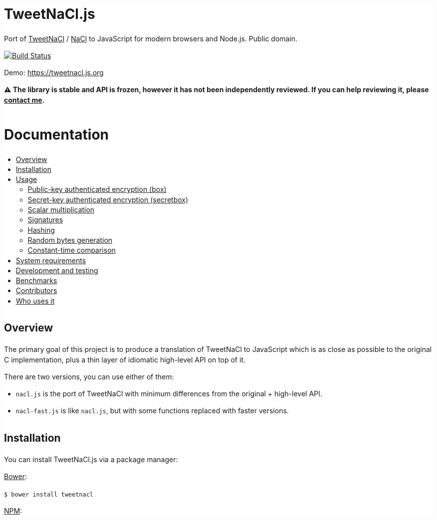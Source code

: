 TweetNaCl.js
============

Port of [TweetNaCl](http://tweetnacl.cr.yp.to) / [NaCl](http://nacl.cr.yp.to/) to JavaScript for modern browsers and Node.js. Public domain.

[![Build Status](https://travis-ci.org/dchest/tweetnacl-js.svg?branch=master)](https://travis-ci.org/dchest/tweetnacl-js)

Demo: <a href="https://tweetnacl.js.org" class="uri">https://tweetnacl.js.org</a>

**:warning: The library is stable and API is frozen, however it has not been independently reviewed. If you can help reviewing it, please [contact me](mailto:dmitry@codingrobots.com).**

Documentation
=============

-   [Overview](#overview)
-   [Installation](#installation)
-   [Usage](#usage)
    -   [Public-key authenticated encryption (box)](#public-key-authenticated-encryption-box)
    -   [Secret-key authenticated encryption (secretbox)](#secret-key-authenticated-encryption-secretbox)
    -   [Scalar multiplication](#scalar-multiplication)
    -   [Signatures](#signatures)
    -   [Hashing](#hashing)
    -   [Random bytes generation](#random-bytes-generation)
    -   [Constant-time comparison](#constant-time-comparison)
-   [System requirements](#system-requirements)
-   [Development and testing](#development-and-testing)
-   [Benchmarks](#benchmarks)
-   [Contributors](#contributors)
-   [Who uses it](#who-uses-it)

Overview
--------

The primary goal of this project is to produce a translation of TweetNaCl to JavaScript which is as close as possible to the original C implementation, plus a thin layer of idiomatic high-level API on top of it.

There are two versions, you can use either of them:

-   `nacl.js` is the port of TweetNaCl with minimum differences from the original + high-level API.

-   `nacl-fast.js` is like `nacl.js`, but with some functions replaced with faster versions.

Installation
------------

You can install TweetNaCl.js via a package manager:

[Bower](http://bower.io):

    $ bower install tweetnacl

[NPM](https://www.npmjs.org/):
